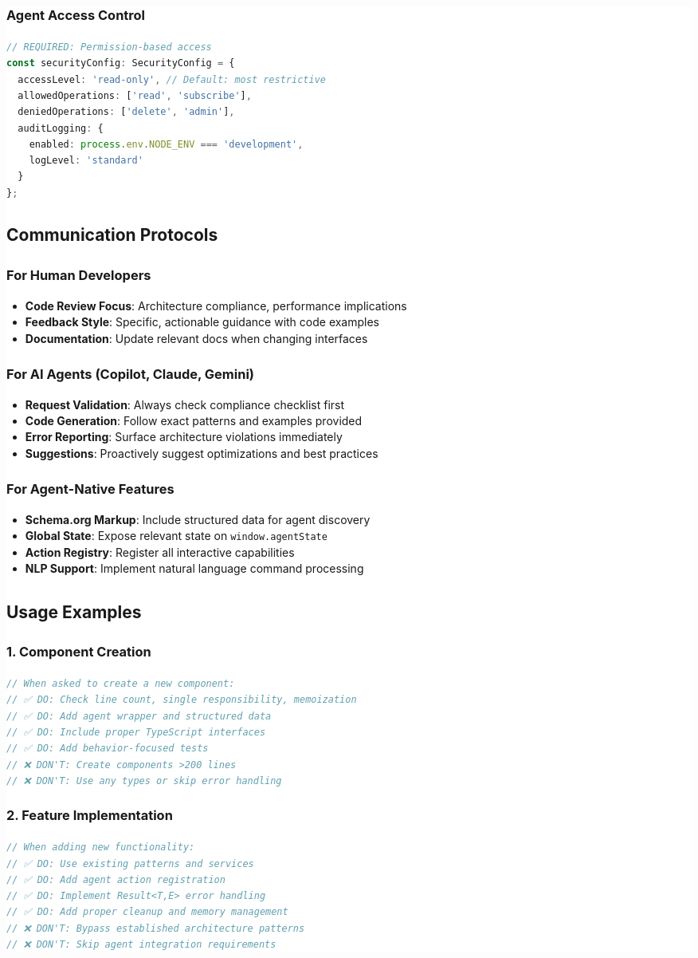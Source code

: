 ### Agent Access Control
```typescript
// REQUIRED: Permission-based access
const securityConfig: SecurityConfig = {
  accessLevel: 'read-only', // Default: most restrictive
  allowedOperations: ['read', 'subscribe'],
  deniedOperations: ['delete', 'admin'],
  auditLogging: {
    enabled: process.env.NODE_ENV === 'development',
    logLevel: 'standard'
  }
};
```

## Communication Protocols

### For Human Developers
- **Code Review Focus**: Architecture compliance, performance implications
- **Feedback Style**: Specific, actionable guidance with code examples
- **Documentation**: Update relevant docs when changing interfaces

### For AI Agents (Copilot, Claude, Gemini)
- **Request Validation**: Always check compliance checklist first
- **Code Generation**: Follow exact patterns and examples provided
- **Error Reporting**: Surface architecture violations immediately
- **Suggestions**: Proactively suggest optimizations and best practices

### For Agent-Native Features
- **Schema.org Markup**: Include structured data for agent discovery
- **Global State**: Expose relevant state on `window.agentState`
- **Action Registry**: Register all interactive capabilities
- **NLP Support**: Implement natural language command processing

## Usage Examples

### 1. Component Creation
```typescript
// When asked to create a new component:
// ✅ DO: Check line count, single responsibility, memoization
// ✅ DO: Add agent wrapper and structured data
// ✅ DO: Include proper TypeScript interfaces
// ✅ DO: Add behavior-focused tests
// ❌ DON'T: Create components >200 lines
// ❌ DON'T: Use any types or skip error handling
```

### 2. Feature Implementation
```typescript
// When adding new functionality:
// ✅ DO: Use existing patterns and services
// ✅ DO: Add agent action registration
// ✅ DO: Implement Result<T,E> error handling
// ✅ DO: Add proper cleanup and memory management
// ❌ DON'T: Bypass established architecture patterns
// ❌ DON'T: Skip agent integration requirements
```
